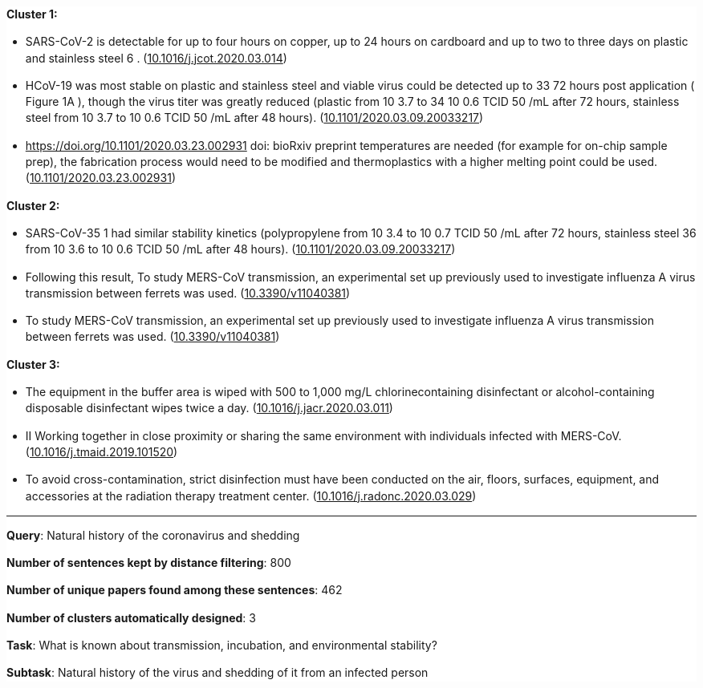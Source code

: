 
**Cluster 1:**

- SARS-CoV-2 is detectable for up to four hours on copper, up to 24 hours on cardboard and up to two to three days on plastic and stainless steel 6 . ([10.1016/j.jcot.2020.03.014](https://www.doi.org/10.1016/j.jcot.2020.03.014))

- HCoV-19 was most stable on plastic and stainless steel and viable virus could be detected up to 33 72 hours post application ( Figure 1A ), though the virus titer was greatly reduced (plastic from 10 3.7 to 34 10 0.6 TCID 50 /mL after 72 hours, stainless steel from 10 3.7 to 10 0.6 TCID 50 /mL after 48 hours). ([10.1101/2020.03.09.20033217](https://www.doi.org/10.1101/2020.03.09.20033217))

- https://doi.org/10.1101/2020.03.23.002931 doi: bioRxiv preprint temperatures are needed (for example for on-chip sample prep), the fabrication process would need to be modified and thermoplastics with a higher melting point could be used. ([10.1101/2020.03.23.002931](https://www.doi.org/10.1101/2020.03.23.002931))


**Cluster 2:**

- SARS-CoV-35 1 had similar stability kinetics (polypropylene from 10 3.4 to 10 0.7 TCID 50 /mL after 72 hours, stainless steel 36 from 10 3.6 to 10 0.6 TCID 50 /mL after 48 hours). ([10.1101/2020.03.09.20033217](https://www.doi.org/10.1101/2020.03.09.20033217))

- Following this result, To study MERS-CoV transmission, an experimental set up previously used to investigate influenza A virus transmission between ferrets was used. ([10.3390/v11040381](https://www.doi.org/10.3390/v11040381))

- To study MERS-CoV transmission, an experimental set up previously used to investigate influenza A virus transmission between ferrets was used. ([10.3390/v11040381](https://www.doi.org/10.3390/v11040381))


**Cluster 3:**

- The equipment in the buffer area is wiped with 500 to 1,000 mg/L chlorinecontaining disinfectant or alcohol-containing disposable disinfectant wipes twice a day. ([10.1016/j.jacr.2020.03.011](https://www.doi.org/10.1016/j.jacr.2020.03.011))

- II Working together in close proximity or sharing the same environment with individuals infected with MERS-CoV. ([10.1016/j.tmaid.2019.101520](https://www.doi.org/10.1016/j.tmaid.2019.101520))

- To avoid cross-contamination, strict disinfection must have been conducted on the air, floors, surfaces, equipment, and accessories at the radiation therapy treatment center. ([10.1016/j.radonc.2020.03.029](https://www.doi.org/10.1016/j.radonc.2020.03.029))


--------------------

**Query**: Natural history of the coronavirus and shedding

**Number of sentences kept by distance filtering**: 800

**Number of unique papers found among these sentences**: 462

**Number of clusters automatically designed**: 3

**Task**: What is known about transmission, incubation, and environmental stability?

**Subtask**: Natural history of the virus and shedding of it from an infected person
